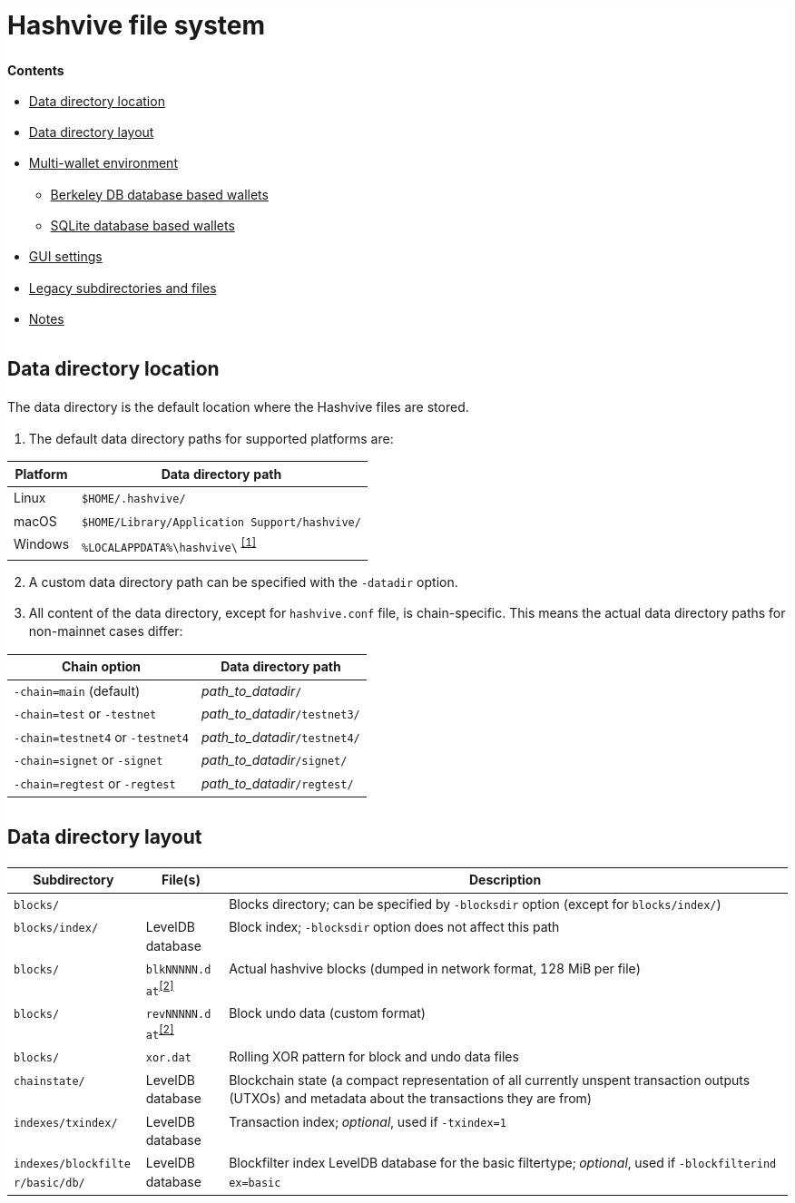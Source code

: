 # Hashvive file system

**Contents**

- [Data directory location](#data-directory-location)

- [Data directory layout](#data-directory-layout)

- [Multi-wallet environment](#multi-wallet-environment)

  - [Berkeley DB database based wallets](#berkeley-db-database-based-wallets)

  - [SQLite database based wallets](#sqlite-database-based-wallets)

- [GUI settings](#gui-settings)

- [Legacy subdirectories and files](#legacy-subdirectories-and-files)

- [Notes](#notes)

## Data directory location

The data directory is the default location where the Hashvive files are stored.

1. The default data directory paths for supported platforms are:

| Platform | Data directory path                                   |
| -------- | ----------------------------------------------------- |
| Linux    | `$HOME/.hashvive/`                                    |
| macOS    | `$HOME/Library/Application Support/hashvive/`         |
| Windows  | `%LOCALAPPDATA%\hashvive\` <sup>[\[1\]](#note1)</sup> |

2. A custom data directory path can be specified with the `-datadir` option.

3. All content of the data directory, except for `hashvive.conf` file, is chain-specific. This means the actual data directory paths for non-mainnet cases differ:

| Chain option                     | Data directory path           |
| -------------------------------- | ----------------------------- |
| `-chain=main` (default)          | _path_to_datadir_`/`          |
| `-chain=test` or `-testnet`      | _path_to_datadir_`/testnet3/` |
| `-chain=testnet4` or `-testnet4` | _path_to_datadir_`/testnet4/` |
| `-chain=signet` or `-signet`     | _path_to_datadir_`/signet/`   |
| `-chain=regtest` or `-regtest`   | _path_to_datadir_`/regtest/`  |

## Data directory layout

| Subdirectory                    | File(s)                                   | Description                                                                                                                                                                                                                                                                     |
| ------------------------------- | ----------------------------------------- | ------------------------------------------------------------------------------------------------------------------------------------------------------------------------------------------------------------------------------------------------------------------------------- |
| `blocks/`                       |                                           | Blocks directory; can be specified by `-blocksdir` option (except for `blocks/index/`)                                                                                                                                                                                          |
| `blocks/index/`                 | LevelDB database                          | Block index; `-blocksdir` option does not affect this path                                                                                                                                                                                                                      |
| `blocks/`                       | `blkNNNNN.dat`<sup>[\[2\]](#note2)</sup>  | Actual hashvive blocks (dumped in network format, 128 MiB per file)                                                                                                                                                                                                             |
| `blocks/`                       | `revNNNNN.dat`<sup>[\[2\]](#note2)</sup>  | Block undo data (custom format)                                                                                                                                                                                                                                                 |
| `blocks/`                       | `xor.dat`                                 | Rolling XOR pattern for block and undo data files                                                                                                                                                                                                                               |
| `chainstate/`                   | LevelDB database                          | Blockchain state (a compact representation of all currently unspent transaction outputs (UTXOs) and metadata about the transactions they are from)                                                                                                                              |
| `indexes/txindex/`              | LevelDB database                          | Transaction index; _optional_, used if `-txindex=1`                                                                                                                                                                                                                             |
| `indexes/blockfilter/basic/db/` | LevelDB database                          | Blockfilter index LevelDB database for the basic filtertype; _optional_, used if `-blockfilterindex=basic`                                                                                                                                                                      |